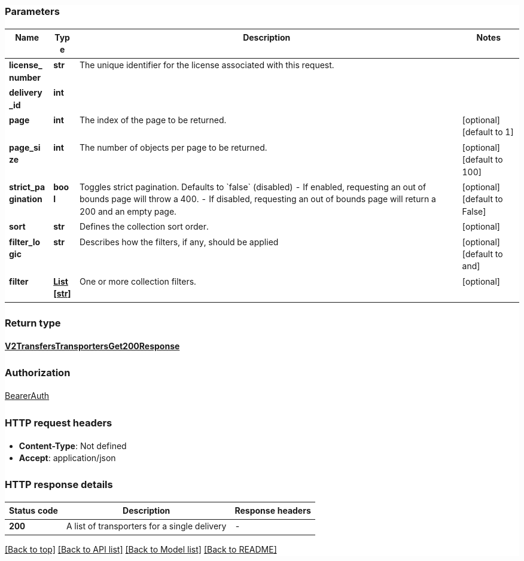 

### Parameters


Name | Type | Description  | Notes
------------- | ------------- | ------------- | -------------
 **license_number** | **str**| The unique identifier for the license associated with this request. | 
 **delivery_id** | **int**|  | 
 **page** | **int**| The index of the page to be returned. | [optional] [default to 1]
 **page_size** | **int**| The number of objects per page to be returned. | [optional] [default to 100]
 **strict_pagination** | **bool**| Toggles strict pagination. Defaults to &#x60;false&#x60; (disabled)    - If enabled, requesting an out of bounds page will throw a 400.    - If disabled, requesting an out of bounds page will return a 200 and an empty page. | [optional] [default to False]
 **sort** | **str**| Defines the collection sort order. | [optional] 
 **filter_logic** | **str**| Describes how the filters, if any, should be applied | [optional] [default to and]
 **filter** | [**List[str]**](str.md)| One or more collection filters. | [optional] 

### Return type

[**V2TransfersTransportersGet200Response**](V2TransfersTransportersGet200Response.md)

### Authorization

[BearerAuth](../README.md#BearerAuth)

### HTTP request headers

 - **Content-Type**: Not defined
 - **Accept**: application/json

### HTTP response details

| Status code | Description | Response headers |
|-------------|-------------|------------------|
**200** | A list of transporters for a single delivery |  -  |

[[Back to top]](#) [[Back to API list]](../README.md#documentation-for-api-endpoints) [[Back to Model list]](../README.md#documentation-for-models) [[Back to README]](../README.md)

